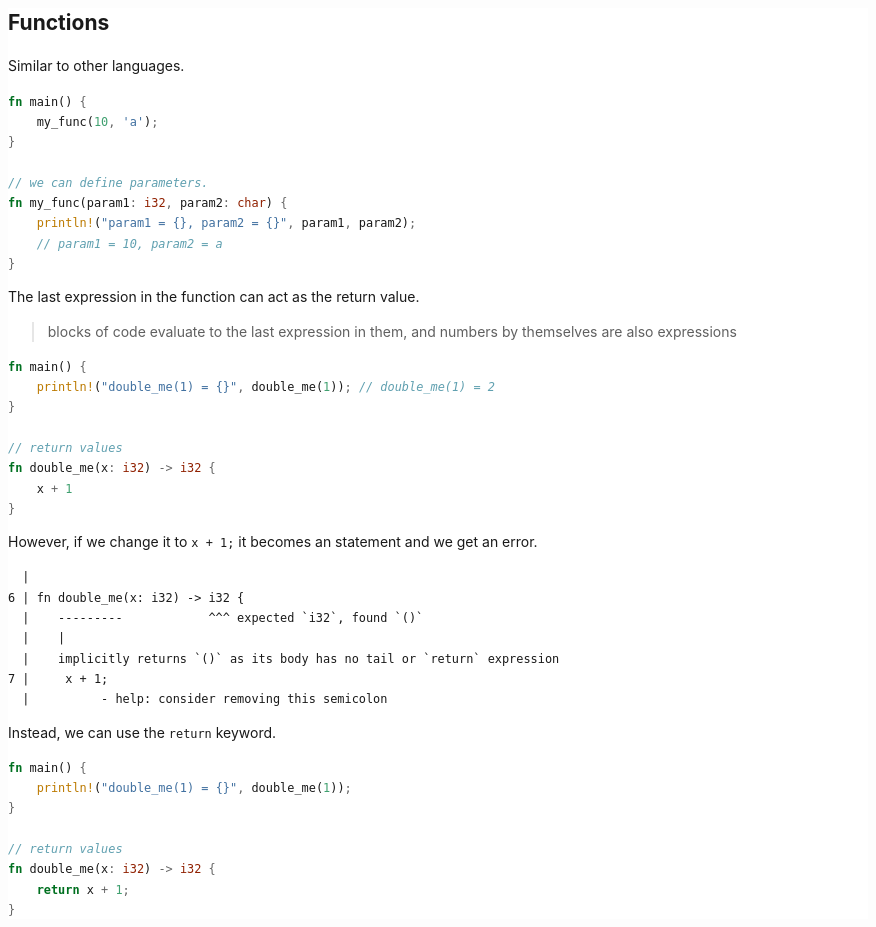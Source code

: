 ## Functions
Similar to other languages.

```rs
fn main() {
    my_func(10, 'a');
}

// we can define parameters.
fn my_func(param1: i32, param2: char) {
    println!("param1 = {}, param2 = {}", param1, param2);
    // param1 = 10, param2 = a
}
```

The last expression in the function can act as the return value.

> blocks of code evaluate to the last expression in them, and numbers by
> themselves are also expressions

```rs
fn main() {
    println!("double_me(1) = {}", double_me(1)); // double_me(1) = 2
}

// return values
fn double_me(x: i32) -> i32 {
    x + 1
}
```

However, if we change it to `x + 1;` it becomes an statement and we get an
error.

```
  |
6 | fn double_me(x: i32) -> i32 {
  |    ---------            ^^^ expected `i32`, found `()`
  |    |
  |    implicitly returns `()` as its body has no tail or `return` expression
7 |     x + 1;
  |          - help: consider removing this semicolon
```

Instead, we can use the `return` keyword.

```rs
fn main() {
    println!("double_me(1) = {}", double_me(1));
}

// return values
fn double_me(x: i32) -> i32 {
    return x + 1;
}
```
